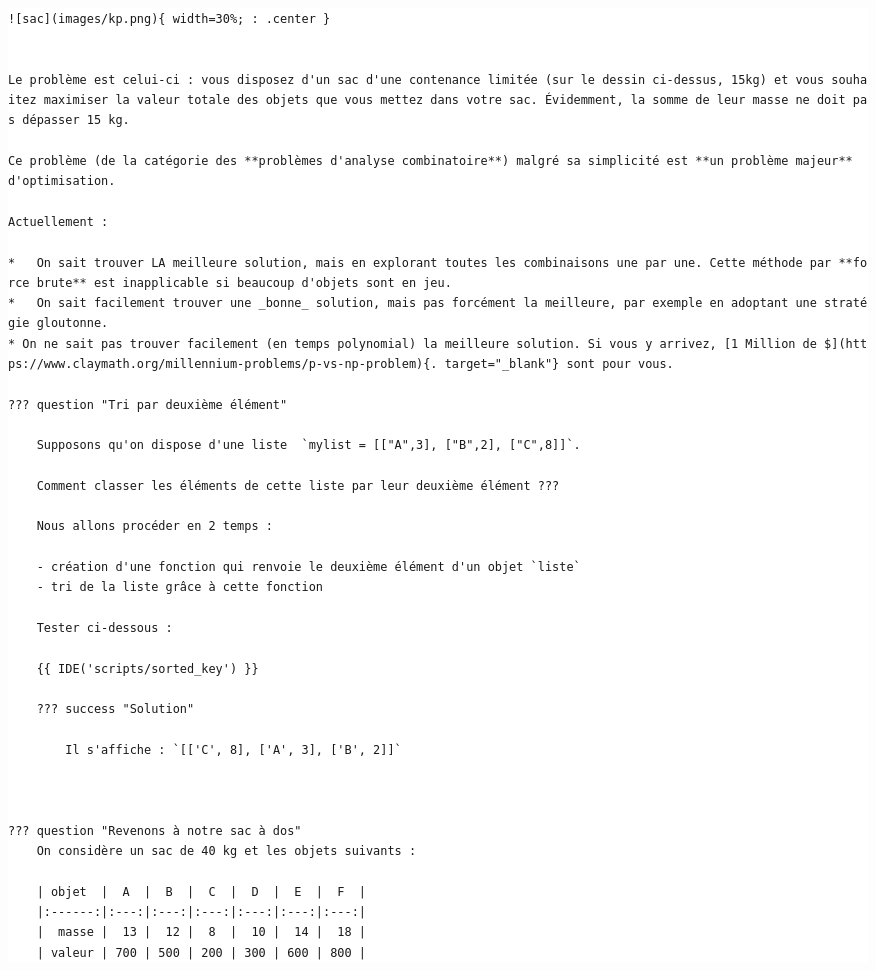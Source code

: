 
    ![sac](images/kp.png){ width=30%; : .center }


    Le problème est celui-ci : vous disposez d'un sac d'une contenance limitée (sur le dessin ci-dessus, 15kg) et vous souhaitez maximiser la valeur totale des objets que vous mettez dans votre sac. Évidemment, la somme de leur masse ne doit pas dépasser 15 kg.

    Ce problème (de la catégorie des **problèmes d'analyse combinatoire**) malgré sa simplicité est **un problème majeur** d'optimisation. 

    Actuellement :

    *   On sait trouver LA meilleure solution, mais en explorant toutes les combinaisons une par une. Cette méthode par **force brute** est inapplicable si beaucoup d'objets sont en jeu.
    *   On sait facilement trouver une _bonne_ solution, mais pas forcément la meilleure, par exemple en adoptant une stratégie gloutonne.
    * On ne sait pas trouver facilement (en temps polynomial) la meilleure solution. Si vous y arrivez, [1 Million de $](https://www.claymath.org/millennium-problems/p-vs-np-problem){. target="_blank"} sont pour vous.

    ??? question "Tri par deuxième élément"

        Supposons qu'on dispose d'une liste  `mylist = [["A",3], ["B",2], ["C",8]]`. 

        Comment classer les éléments de cette liste par leur deuxième élément ???

        Nous allons procéder en 2 temps :

        - création d'une fonction qui renvoie le deuxième élément d'un objet `liste`
        - tri de la liste grâce à cette fonction

        Tester ci-dessous :
        
        {{ IDE('scripts/sorted_key') }}

        ??? success "Solution"

            Il s'affiche : `[['C', 8], ['A', 3], ['B', 2]]`



    ??? question "Revenons à notre sac à dos"
        On considère un sac de 40 kg et les objets suivants :

        | objet  |  A  |  B  |  C  |  D  |  E  |  F  |
        |:------:|:---:|:---:|:---:|:---:|:---:|:---:|
        |  masse |  13 |  12 |  8  |  10 |  14 |  18 |
        | valeur | 700 | 500 | 200 | 300 | 600 | 800 |

